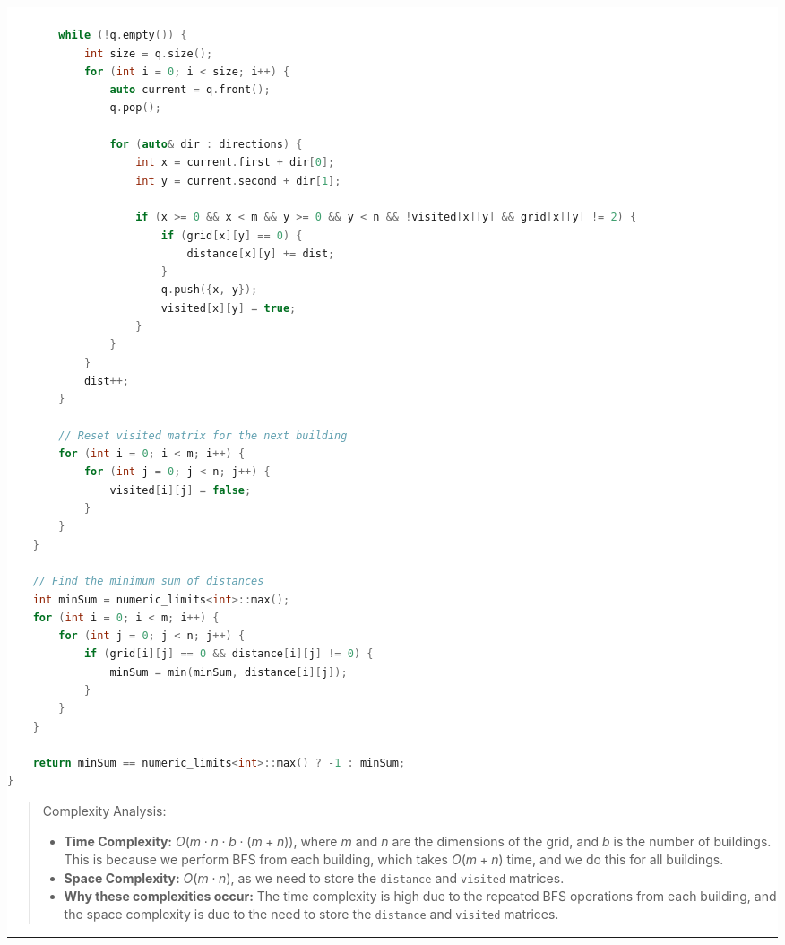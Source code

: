 ```cpp
        
        while (!q.empty()) {
            int size = q.size();
            for (int i = 0; i < size; i++) {
                auto current = q.front();
                q.pop();
                
                for (auto& dir : directions) {
                    int x = current.first + dir[0];
                    int y = current.second + dir[1];
                    
                    if (x >= 0 && x < m && y >= 0 && y < n && !visited[x][y] && grid[x][y] != 2) {
                        if (grid[x][y] == 0) {
                            distance[x][y] += dist;
                        }
                        q.push({x, y});
                        visited[x][y] = true;
                    }
                }
            }
            dist++;
        }
        
        // Reset visited matrix for the next building
        for (int i = 0; i < m; i++) {
            for (int j = 0; j < n; j++) {
                visited[i][j] = false;
            }
        }
    }
    
    // Find the minimum sum of distances
    int minSum = numeric_limits<int>::max();
    for (int i = 0; i < m; i++) {
        for (int j = 0; j < n; j++) {
            if (grid[i][j] == 0 && distance[i][j] != 0) {
                minSum = min(minSum, distance[i][j]);
            }
        }
    }
    
    return minSum == numeric_limits<int>::max() ? -1 : minSum;
}
```

> Complexity Analysis:
> - **Time Complexity:** $O(m \cdot n \cdot b \cdot (m + n))$, where $m$ and $n$ are the dimensions of the grid, and $b$ is the number of buildings. This is because we perform BFS from each building, which takes $O(m + n)$ time, and we do this for all buildings.
> - **Space Complexity:** $O(m \cdot n)$, as we need to store the `distance` and `visited` matrices.
> - **Why these complexities occur:** The time complexity is high due to the repeated BFS operations from each building, and the space complexity is due to the need to store the `distance` and `visited` matrices.

---